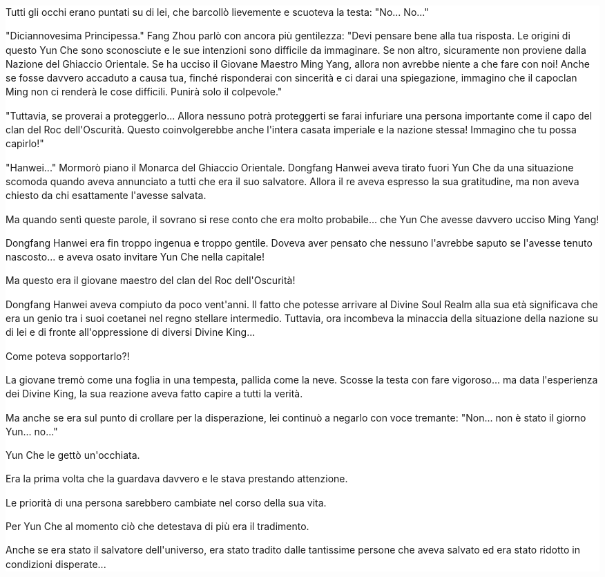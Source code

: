 
Tutti gli occhi erano puntati su di lei, che barcollò lievemente e scuoteva la testa: "No... No..."


"Diciannovesima Principessa." Fang Zhou parlò con ancora più gentilezza: "Devi pensare bene alla tua risposta. Le origini di questo Yun Che sono sconosciute e le sue intenzioni sono difficile da immaginare. Se non altro, sicuramente non proviene dalla Nazione del Ghiaccio Orientale. Se ha ucciso il Giovane Maestro Ming Yang, allora non avrebbe niente a che fare con noi! Anche se fosse davvero accaduto a causa tua, finché risponderai con sincerità e ci darai una spiegazione, immagino che il capoclan Ming non ci renderà le cose difficili. Punirà solo il colpevole."


"Tuttavia, se proverai a proteggerlo... Allora nessuno potrà proteggerti se farai infuriare una persona importante come il capo del clan del Roc dell'Oscurità. Questo coinvolgerebbe anche l'intera casata imperiale e la nazione stessa! Immagino che tu possa capirlo!"


"Hanwei..." Mormorò piano il Monarca del Ghiaccio Orientale. Dongfang Hanwei aveva tirato fuori Yun Che da una situazione scomoda quando aveva annunciato a tutti che era il suo salvatore. Allora il re aveva espresso la sua gratitudine, ma non aveva chiesto da chi esattamente l'avesse salvata.


Ma quando sentì queste parole, il sovrano si rese conto che era molto probabile... che Yun Che avesse davvero ucciso Ming Yang!


Dongfang Hanwei era fin troppo ingenua e troppo gentile. Doveva aver pensato che nessuno l'avrebbe saputo se l'avesse tenuto nascosto... e aveva osato invitare Yun Che nella capitale!


Ma questo era il giovane maestro del clan del Roc dell'Oscurità!


Dongfang Hanwei aveva compiuto da poco vent'anni. Il fatto che potesse arrivare al Divine Soul Realm alla sua età significava che era un genio tra i suoi coetanei nel regno stellare intermedio. Tuttavia, ora incombeva la minaccia della situazione della nazione su di lei e di fronte all'oppressione di diversi Divine King...


Come poteva sopportarlo?!


La giovane tremò come una foglia in una tempesta, pallida come la neve. Scosse la testa con fare vigoroso... ma data l'esperienza dei Divine King, la sua reazione aveva fatto capire a tutti la verità.


Ma anche se era sul punto di crollare per la disperazione, lei continuò a negarlo con voce tremante: "Non... non è stato il giorno Yun... no..."


Yun Che le gettò un'occhiata.


Era la prima volta che la guardava davvero e le stava prestando attenzione.


Le priorità di una persona sarebbero cambiate nel corso della sua vita.


Per Yun Che al momento ciò che detestava di più era il tradimento.


Anche se era stato il salvatore dell'universo, era stato tradito dalle tantissime persone che aveva salvato ed era stato ridotto in condizioni disperate...
